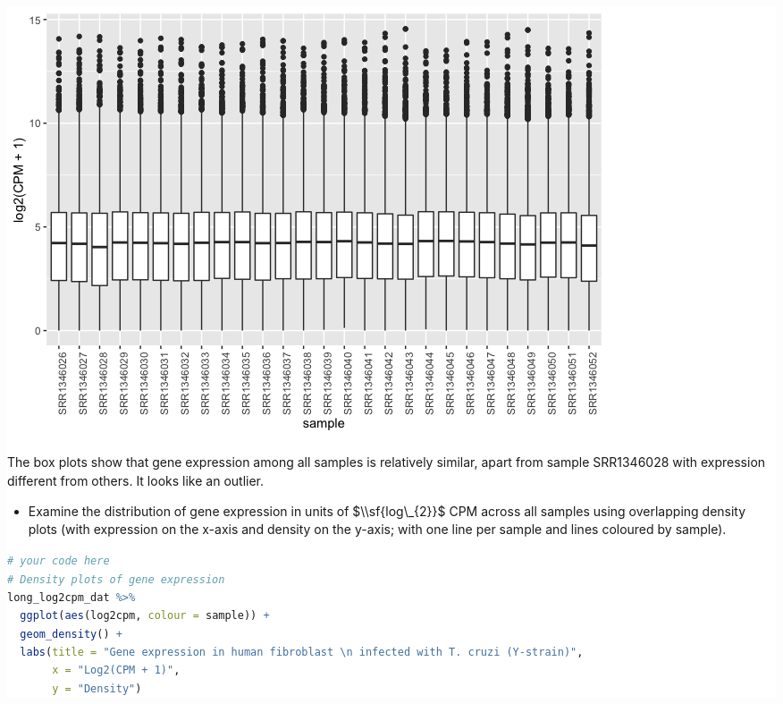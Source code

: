 ![](analysis_assignment_files/figure-gfm/unnamed-chunk-14-1.png)

The box plots show that gene expression among all samples is relatively
similar, apart from sample SRR1346028 with expression different from
others. It looks like an outlier.

-   Examine the distribution of gene expression in units of
    $\\sf{log\_{2}}$ CPM across all samples using overlapping density
    plots (with expression on the x-axis and density on the y-axis; with
    one line per sample and lines coloured by sample).

``` r
# your code here
# Density plots of gene expression
long_log2cpm_dat %>% 
  ggplot(aes(log2cpm, colour = sample)) +
  geom_density() +
  labs(title = "Gene expression in human fibroblast \n infected with T. cruzi (Y-strain)", 
       x = "Log2(CPM + 1)", 
       y = "Density") 
```
